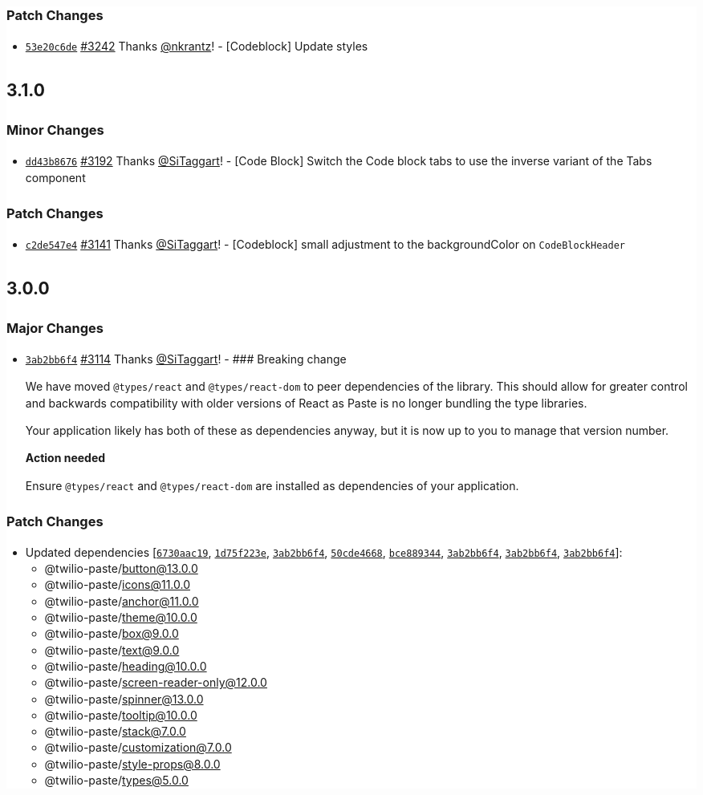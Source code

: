 ### Patch Changes

- [`53e20c6de`](https://github.com/twilio-labs/paste/commit/53e20c6de2941bb14f1ea456ad3ed6467bd77e92) [#3242](https://github.com/twilio-labs/paste/pull/3242) Thanks [@nkrantz](https://github.com/nkrantz)! - [Codeblock] Update styles

## 3.1.0

### Minor Changes

- [`dd43b8676`](https://github.com/twilio-labs/paste/commit/dd43b86765e790eac5ddc846256d300df28fd0d5) [#3192](https://github.com/twilio-labs/paste/pull/3192) Thanks [@SiTaggart](https://github.com/SiTaggart)! - [Code Block] Switch the Code block tabs to use the inverse variant of the Tabs component

### Patch Changes

- [`c2de547e4`](https://github.com/twilio-labs/paste/commit/c2de547e4eb60b2385837c452b5132277ad9db9e) [#3141](https://github.com/twilio-labs/paste/pull/3141) Thanks [@SiTaggart](https://github.com/SiTaggart)! - [Codeblock] small adjustment to the backgroundColor on `CodeBlockHeader`

## 3.0.0

### Major Changes

- [`3ab2bb6f4`](https://github.com/twilio-labs/paste/commit/3ab2bb6f4b294379e9dcba4ad7173ebf18eac56c) [#3114](https://github.com/twilio-labs/paste/pull/3114) Thanks [@SiTaggart](https://github.com/SiTaggart)! - ### Breaking change

  We have moved `@types/react` and `@types/react-dom` to peer dependencies of the library. This should allow for greater control and backwards compatibility with older versions of React as Paste is no longer bundling the type libraries.

  Your application likely has both of these as dependencies anyway, but it is now up to you to manage that version number.

  **Action needed**

  Ensure `@types/react` and `@types/react-dom` are installed as dependencies of your application.

### Patch Changes

- Updated dependencies [[`6730aac19`](https://github.com/twilio-labs/paste/commit/6730aac19056d33373032eb37abb6150caea9f08), [`1d75f223e`](https://github.com/twilio-labs/paste/commit/1d75f223e0e2011a7a969e7ef1980fa9366cfbca), [`3ab2bb6f4`](https://github.com/twilio-labs/paste/commit/3ab2bb6f4b294379e9dcba4ad7173ebf18eac56c), [`50cde4668`](https://github.com/twilio-labs/paste/commit/50cde4668b003c410713d4a51eed16a394471ed0), [`bce889344`](https://github.com/twilio-labs/paste/commit/bce889344773d840d7dc75902e1be64f1a010da3), [`3ab2bb6f4`](https://github.com/twilio-labs/paste/commit/3ab2bb6f4b294379e9dcba4ad7173ebf18eac56c), [`3ab2bb6f4`](https://github.com/twilio-labs/paste/commit/3ab2bb6f4b294379e9dcba4ad7173ebf18eac56c), [`3ab2bb6f4`](https://github.com/twilio-labs/paste/commit/3ab2bb6f4b294379e9dcba4ad7173ebf18eac56c)]:
  - @twilio-paste/button@13.0.0
  - @twilio-paste/icons@11.0.0
  - @twilio-paste/anchor@11.0.0
  - @twilio-paste/theme@10.0.0
  - @twilio-paste/box@9.0.0
  - @twilio-paste/text@9.0.0
  - @twilio-paste/heading@10.0.0
  - @twilio-paste/screen-reader-only@12.0.0
  - @twilio-paste/spinner@13.0.0
  - @twilio-paste/tooltip@10.0.0
  - @twilio-paste/stack@7.0.0
  - @twilio-paste/customization@7.0.0
  - @twilio-paste/style-props@8.0.0
  - @twilio-paste/types@5.0.0
